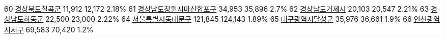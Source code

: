   <tr class="item">
    <td>60</td>
    <td><a href="/apt/경상북도칠곡군">경상북도칠곡군</a></td>
    <td>11,912</td>
    <td>12,172</td>
    <td>2.18%</td>
  </tr>

  <tr class="item">
    <td>61</td>
    <td><a href="/apt/경상남도창원시마산합포구">경상남도창원시마산합포구</a></td>
    <td>34,953</td>
    <td>35,896</td>
    <td>2.7%</td>
  </tr>

  <tr class="item">
    <td>62</td>
    <td><a href="/apt/경상남도거제시">경상남도거제시</a></td>
    <td>20,103</td>
    <td>20,547</td>
    <td>2.21%</td>
  </tr>

  <tr class="item">
    <td>63</td>
    <td><a href="/apt/경상남도하동군">경상남도하동군</a></td>
    <td>22,500</td>
    <td>23,000</td>
    <td>2.22%</td>
  </tr>

  <tr class="item">
    <td>64</td>
    <td><a href="/apt/서울특별시동대문구">서울특별시동대문구</a></td>
    <td>121,845</td>
    <td>124,143</td>
    <td>1.89%</td>
  </tr>

  <tr class="item">
    <td>65</td>
    <td><a href="/apt/대구광역시달성군">대구광역시달성군</a></td>
    <td>35,976</td>
    <td>36,661</td>
    <td>1.9%</td>
  </tr>

  <tr class="item">
    <td>66</td>
    <td><a href="/apt/인천광역시서구">인천광역시서구</a></td>
    <td>69,583</td>
    <td>70,420</td>
    <td>1.2%</td>
  </tr>
